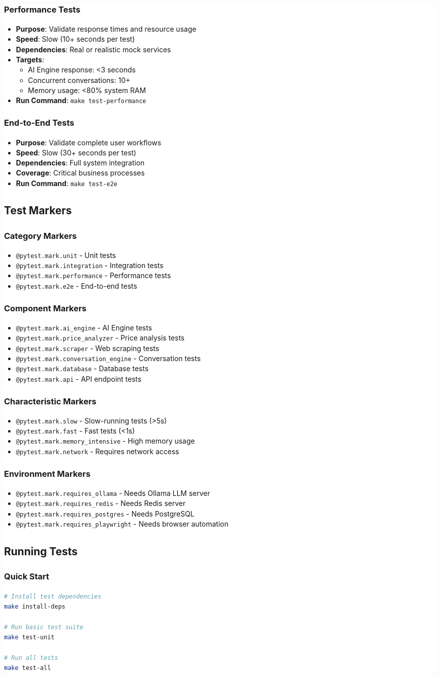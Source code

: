 ### Performance Tests
- **Purpose**: Validate response times and resource usage
- **Speed**: Slow (10+ seconds per test)
- **Dependencies**: Real or realistic mock services
- **Targets**: 
  - AI Engine response: <3 seconds
  - Concurrent conversations: 10+
  - Memory usage: <80% system RAM
- **Run Command**: `make test-performance`

### End-to-End Tests
- **Purpose**: Validate complete user workflows
- **Speed**: Slow (30+ seconds per test)
- **Dependencies**: Full system integration
- **Coverage**: Critical business processes
- **Run Command**: `make test-e2e`

## Test Markers

### Category Markers
- `@pytest.mark.unit` - Unit tests
- `@pytest.mark.integration` - Integration tests  
- `@pytest.mark.performance` - Performance tests
- `@pytest.mark.e2e` - End-to-end tests

### Component Markers
- `@pytest.mark.ai_engine` - AI Engine tests
- `@pytest.mark.price_analyzer` - Price analysis tests
- `@pytest.mark.scraper` - Web scraping tests
- `@pytest.mark.conversation_engine` - Conversation tests
- `@pytest.mark.database` - Database tests
- `@pytest.mark.api` - API endpoint tests

### Characteristic Markers
- `@pytest.mark.slow` - Slow-running tests (>5s)
- `@pytest.mark.fast` - Fast tests (<1s)
- `@pytest.mark.memory_intensive` - High memory usage
- `@pytest.mark.network` - Requires network access

### Environment Markers
- `@pytest.mark.requires_ollama` - Needs Ollama LLM server
- `@pytest.mark.requires_redis` - Needs Redis server
- `@pytest.mark.requires_postgres` - Needs PostgreSQL
- `@pytest.mark.requires_playwright` - Needs browser automation

## Running Tests

### Quick Start
```bash
# Install test dependencies
make install-deps

# Run basic test suite
make test-unit

# Run all tests
make test-all
```
